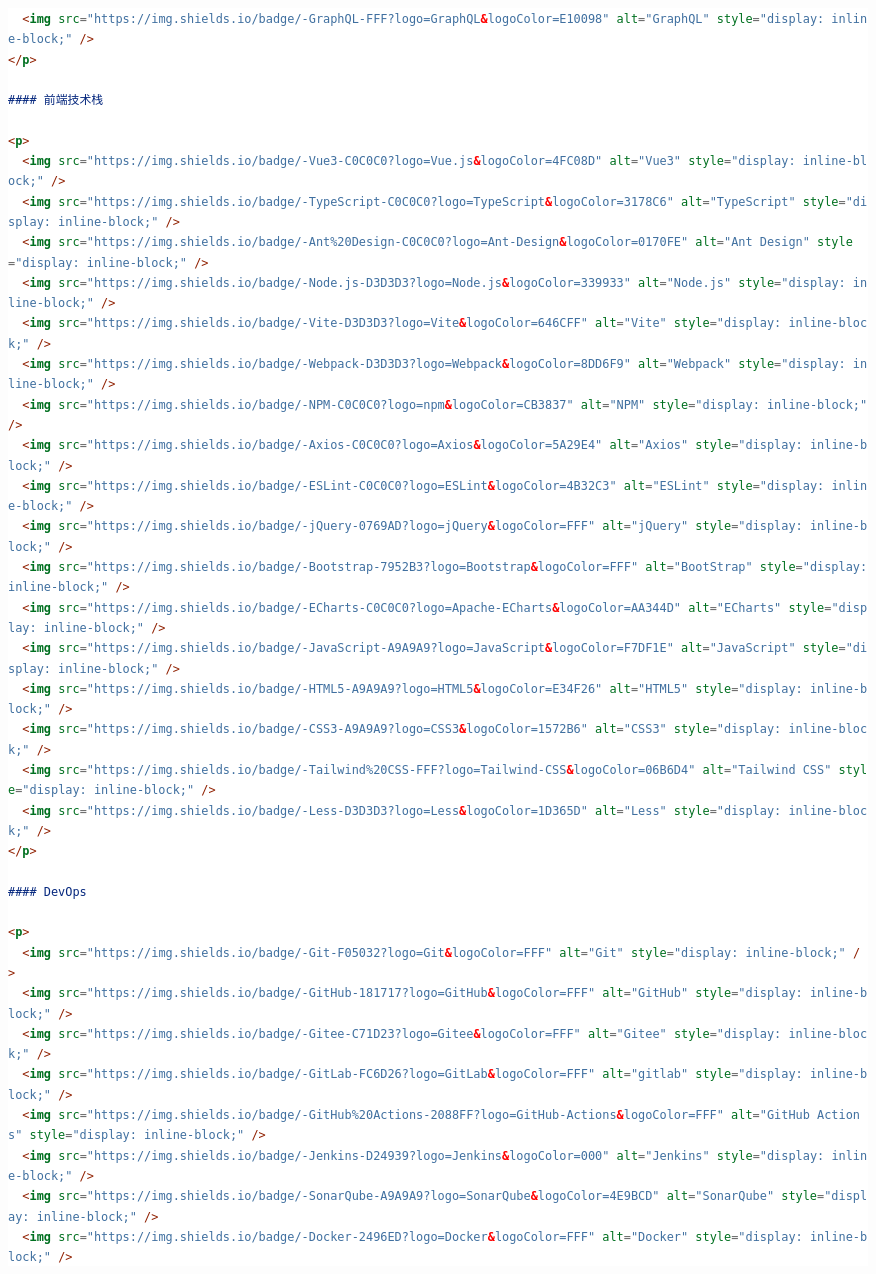```md
  <img src="https://img.shields.io/badge/-GraphQL-FFF?logo=GraphQL&logoColor=E10098" alt="GraphQL" style="display: inline-block;" /> 
</p>

#### 前端技术栈

<p>
  <img src="https://img.shields.io/badge/-Vue3-C0C0C0?logo=Vue.js&logoColor=4FC08D" alt="Vue3" style="display: inline-block;" /> 
  <img src="https://img.shields.io/badge/-TypeScript-C0C0C0?logo=TypeScript&logoColor=3178C6" alt="TypeScript" style="display: inline-block;" /> 
  <img src="https://img.shields.io/badge/-Ant%20Design-C0C0C0?logo=Ant-Design&logoColor=0170FE" alt="Ant Design" style="display: inline-block;" /> 
  <img src="https://img.shields.io/badge/-Node.js-D3D3D3?logo=Node.js&logoColor=339933" alt="Node.js" style="display: inline-block;" /> 
  <img src="https://img.shields.io/badge/-Vite-D3D3D3?logo=Vite&logoColor=646CFF" alt="Vite" style="display: inline-block;" /> 
  <img src="https://img.shields.io/badge/-Webpack-D3D3D3?logo=Webpack&logoColor=8DD6F9" alt="Webpack" style="display: inline-block;" /> 
  <img src="https://img.shields.io/badge/-NPM-C0C0C0?logo=npm&logoColor=CB3837" alt="NPM" style="display: inline-block;" /> 
  <img src="https://img.shields.io/badge/-Axios-C0C0C0?logo=Axios&logoColor=5A29E4" alt="Axios" style="display: inline-block;" /> 
  <img src="https://img.shields.io/badge/-ESLint-C0C0C0?logo=ESLint&logoColor=4B32C3" alt="ESLint" style="display: inline-block;" /> 
  <img src="https://img.shields.io/badge/-jQuery-0769AD?logo=jQuery&logoColor=FFF" alt="jQuery" style="display: inline-block;" /> 
  <img src="https://img.shields.io/badge/-Bootstrap-7952B3?logo=Bootstrap&logoColor=FFF" alt="BootStrap" style="display: inline-block;" /> 
  <img src="https://img.shields.io/badge/-ECharts-C0C0C0?logo=Apache-ECharts&logoColor=AA344D" alt="ECharts" style="display: inline-block;" /> 
  <img src="https://img.shields.io/badge/-JavaScript-A9A9A9?logo=JavaScript&logoColor=F7DF1E" alt="JavaScript" style="display: inline-block;" /> 
  <img src="https://img.shields.io/badge/-HTML5-A9A9A9?logo=HTML5&logoColor=E34F26" alt="HTML5" style="display: inline-block;" /> 
  <img src="https://img.shields.io/badge/-CSS3-A9A9A9?logo=CSS3&logoColor=1572B6" alt="CSS3" style="display: inline-block;" /> 
  <img src="https://img.shields.io/badge/-Tailwind%20CSS-FFF?logo=Tailwind-CSS&logoColor=06B6D4" alt="Tailwind CSS" style="display: inline-block;" /> 
  <img src="https://img.shields.io/badge/-Less-D3D3D3?logo=Less&logoColor=1D365D" alt="Less" style="display: inline-block;" /> 
</p>

#### DevOps

<p>
  <img src="https://img.shields.io/badge/-Git-F05032?logo=Git&logoColor=FFF" alt="Git" style="display: inline-block;" /> 
  <img src="https://img.shields.io/badge/-GitHub-181717?logo=GitHub&logoColor=FFF" alt="GitHub" style="display: inline-block;" /> 
  <img src="https://img.shields.io/badge/-Gitee-C71D23?logo=Gitee&logoColor=FFF" alt="Gitee" style="display: inline-block;" /> 
  <img src="https://img.shields.io/badge/-GitLab-FC6D26?logo=GitLab&logoColor=FFF" alt="gitlab" style="display: inline-block;" /> 
  <img src="https://img.shields.io/badge/-GitHub%20Actions-2088FF?logo=GitHub-Actions&logoColor=FFF" alt="GitHub Actions" style="display: inline-block;" /> 
  <img src="https://img.shields.io/badge/-Jenkins-D24939?logo=Jenkins&logoColor=000" alt="Jenkins" style="display: inline-block;" /> 
  <img src="https://img.shields.io/badge/-SonarQube-A9A9A9?logo=SonarQube&logoColor=4E9BCD" alt="SonarQube" style="display: inline-block;" /> 
  <img src="https://img.shields.io/badge/-Docker-2496ED?logo=Docker&logoColor=FFF" alt="Docker" style="display: inline-block;" /> 
```